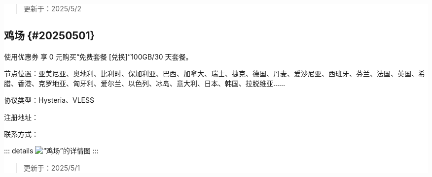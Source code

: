 > 更新于：2025/5/2

## 鸡场 <Badge type="tip" text="免费机场" /> {#20250501}

使用优惠券 <ClientOnly><Tooltip code="鸡8" /></ClientOnly> 享 0 元购买“免费套餐 [兑换]”100GB️/30 天套餐。

节点位置：亚美尼亚、奥地利、比利时、保加利亚、巴西、加拿大、瑞士、捷克、德国、丹麦、爱沙尼亚、西班牙、芬兰、法国、英国、希腊、香港、克罗地亚、匈牙利、爱尔兰、以色列、冰岛、意大利、日本、韩国、拉脱维亚……

协议类型：Hysteria、VLESS

<p>注册地址：<ClientOnly><Link href="https://web.大鸡.top/#/register?code=OY7CeE6E" /></ClientOnly></p>
<p>联系方式：<ClientOnly><Link href="https://t.me/jichang114" /></ClientOnly></p>

::: details
<ClientOnly>
    <Img 
        src="/images/vpn/2025/05/20250430233822.webp"
        alt="“鸡场”的详情图"
    />
</ClientOnly>
:::

> 更新于：2025/5/1